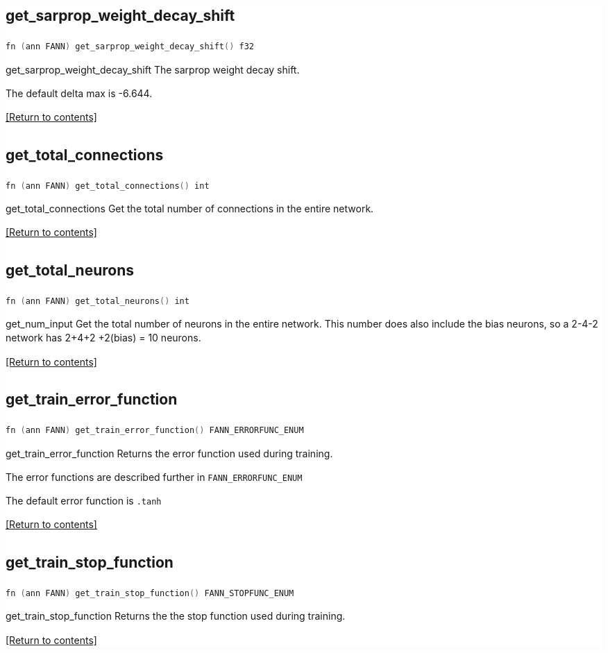 ## get_sarprop_weight_decay_shift
```v
fn (ann FANN) get_sarprop_weight_decay_shift() f32
```


get_sarprop_weight_decay_shift The sarprop weight decay shift.

The default delta max is -6.644.



[[Return to contents]](#Contents)

## get_total_connections
```v
fn (ann FANN) get_total_connections() int
```
get_total_connections Get the total number of connections in the entire network.

[[Return to contents]](#Contents)

## get_total_neurons
```v
fn (ann FANN) get_total_neurons() int
```
get_num_input Get the total number of neurons in the entire network. This number does also include the bias neurons, so a 2-4-2 network has 2+4+2 +2(bias) = 10 neurons.

[[Return to contents]](#Contents)

## get_train_error_function
```v
fn (ann FANN) get_train_error_function() FANN_ERRORFUNC_ENUM
```


get_train_error_function Returns the error function used during training.

The error functions are described further in `FANN_ERRORFUNC_ENUM`

The default error function is `.tanh`



[[Return to contents]](#Contents)

## get_train_stop_function
```v
fn (ann FANN) get_train_stop_function() FANN_STOPFUNC_ENUM
```


get_train_stop_function Returns the the stop function used during training.



[[Return to contents]](#Contents)
